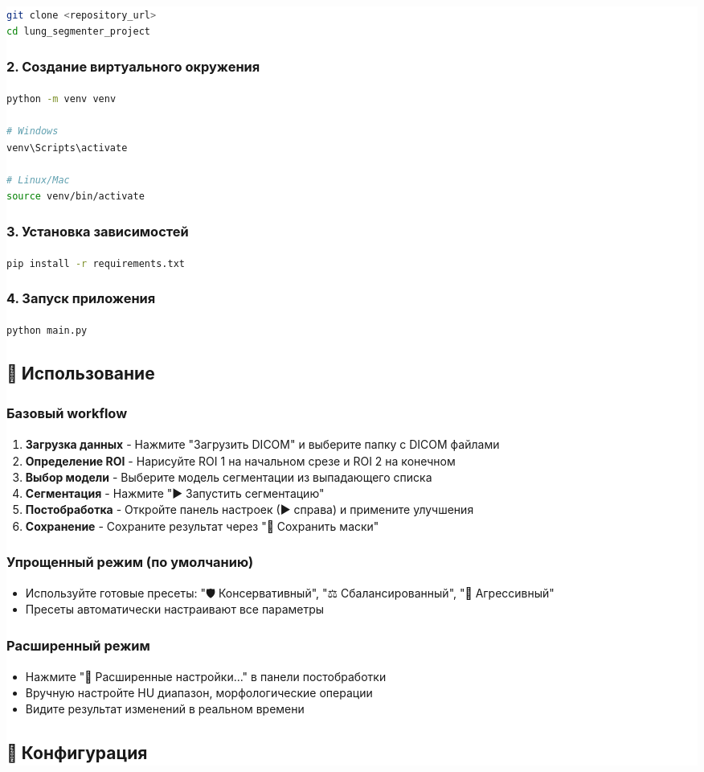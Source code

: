 ```bash
git clone <repository_url>
cd lung_segmenter_project
```

### 2. Создание виртуального окружения

```bash
python -m venv venv

# Windows
venv\Scripts\activate

# Linux/Mac
source venv/bin/activate
```

### 3. Установка зависимостей

```bash
pip install -r requirements.txt
```

### 4. Запуск приложения

```bash
python main.py
```

## 📖 Использование

### Базовый workflow

1. **Загрузка данных** - Нажмите "Загрузить DICOM" и выберите папку с DICOM файлами
2. **Определение ROI** - Нарисуйте ROI 1 на начальном срезе и ROI 2 на конечном
3. **Выбор модели** - Выберите модель сегментации из выпадающего списка
4. **Сегментация** - Нажмите "▶️ Запустить сегментацию"
5. **Постобработка** - Откройте панель настроек (▶ справа) и примените улучшения
6. **Сохранение** - Сохраните результат через "💾 Сохранить маски"

### Упрощенный режим (по умолчанию)

- Используйте готовые пресеты: "🛡️ Консервативный", "⚖️ Сбалансированный", "🚀 Агрессивный"
- Пресеты автоматически настраивают все параметры

### Расширенный режим

- Нажмите "🔧 Расширенные настройки..." в панели постобработки
- Вручную настройте HU диапазон, морфологические операции
- Видите результат изменений в реальном времени

## 🔧 Конфигурация
